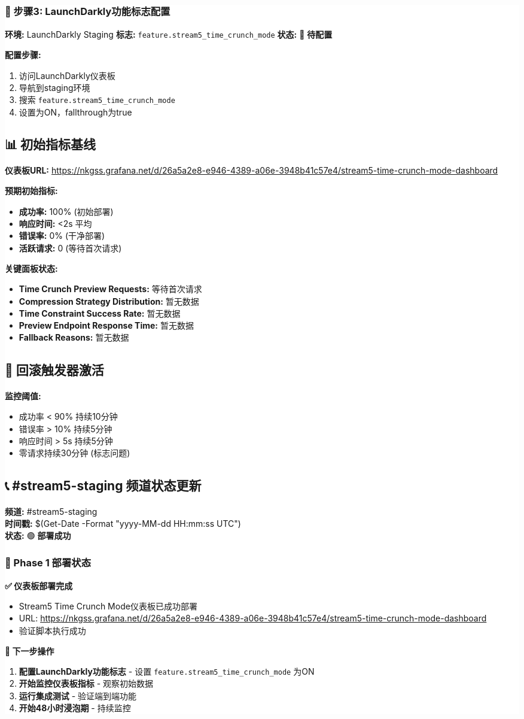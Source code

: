 ### 🔄 步骤3: LaunchDarkly功能标志配置
**环境:** LaunchDarkly Staging
**标志:** `feature.stream5_time_crunch_mode`
**状态:** 🔄 **待配置**

**配置步骤:**
1. 访问LaunchDarkly仪表板
2. 导航到staging环境
3. 搜索 `feature.stream5_time_crunch_mode`
4. 设置为ON，fallthrough为true

## 📊 初始指标基线

**仪表板URL:** https://nkgss.grafana.net/d/26a5a2e8-e946-4389-a06e-3948b41c57e4/stream5-time-crunch-mode-dashboard

**预期初始指标:**
- **成功率:** 100% (初始部署)
- **响应时间:** <2s 平均
- **错误率:** 0% (干净部署)
- **活跃请求:** 0 (等待首次请求)

**关键面板状态:**
- **Time Crunch Preview Requests:** 等待首次请求
- **Compression Strategy Distribution:** 暂无数据
- **Time Constraint Success Rate:** 暂无数据
- **Preview Endpoint Response Time:** 暂无数据
- **Fallback Reasons:** 暂无数据

## 🚨 回滚触发器激活

**监控阈值:**
- 成功率 < 90% 持续10分钟
- 错误率 > 10% 持续5分钟
- 响应时间 > 5s 持续5分钟
- 零请求持续30分钟 (标志问题)

## 📞 #stream5-staging 频道状态更新

**频道:** #stream5-staging  
**时间戳:** $(Get-Date -Format "yyyy-MM-dd HH:mm:ss UTC")  
**状态:** 🟢 **部署成功**

### 🚀 Phase 1 部署状态

**✅ 仪表板部署完成**
- Stream5 Time Crunch Mode仪表板已成功部署
- URL: https://nkgss.grafana.net/d/26a5a2e8-e946-4389-a06e-3948b41c57e4/stream5-time-crunch-mode-dashboard
- 验证脚本执行成功

**🔄 下一步操作**
1. **配置LaunchDarkly功能标志** - 设置 `feature.stream5_time_crunch_mode` 为ON
2. **开始监控仪表板指标** - 观察初始数据
3. **运行集成测试** - 验证端到端功能
4. **开始48小时浸泡期** - 持续监控
